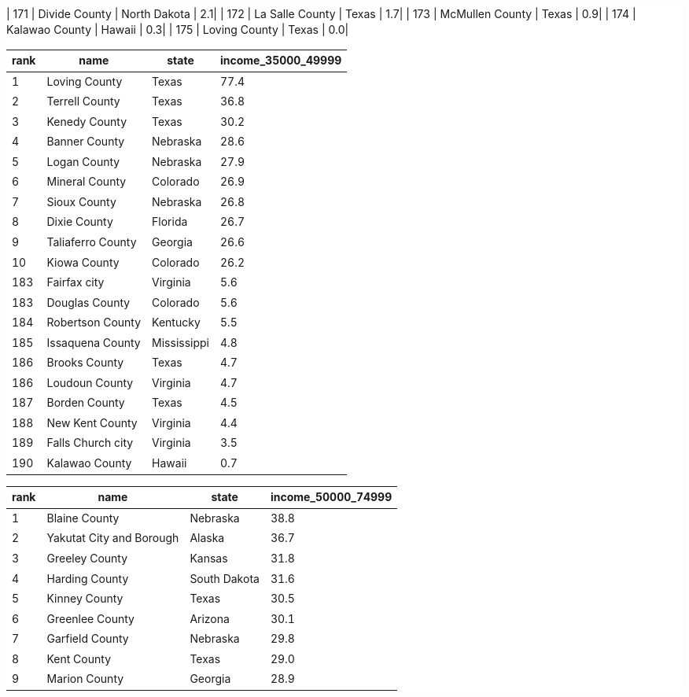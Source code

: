 |  171 | Divide County     | North Dakota |                2.1|
|  172 | La Salle County   | Texas        |                1.7|
|  173 | McMullen County   | Texas        |                0.9|
|  174 | Kalawao County    | Hawaii       |                0.3|
|  175 | Loving County     | Texas        |                0.0|

| rank |       name        |    state    | income_35000_49999 |
|------|-------------------|-------------|--------------------|
|    1 | Loving County     | Texas       |               77.4|
|    2 | Terrell County    | Texas       |               36.8|
|    3 | Kenedy County     | Texas       |               30.2|
|    4 | Banner County     | Nebraska    |               28.6|
|    5 | Logan County      | Nebraska    |               27.9|
|    6 | Mineral County    | Colorado    |               26.9|
|    7 | Sioux County      | Nebraska    |               26.8|
|    8 | Dixie County      | Florida     |               26.7|
|    9 | Taliaferro County | Georgia     |               26.6|
|   10 | Kiowa County      | Colorado    |               26.2|
|  183 | Fairfax city      | Virginia    |                5.6|
|  183 | Douglas County    | Colorado    |                5.6|
|  184 | Robertson County  | Kentucky    |                5.5|
|  185 | Issaquena County  | Mississippi |                4.8|
|  186 | Brooks County     | Texas       |                4.7|
|  186 | Loudoun County    | Virginia    |                4.7|
|  187 | Borden County     | Texas       |                4.5|
|  188 | New Kent County   | Virginia    |                4.4|
|  189 | Falls Church city | Virginia    |                3.5|
|  190 | Kalawao County    | Hawaii      |                0.7|

| rank |           name           |    state     | income_50000_74999 |
|------|--------------------------|--------------|--------------------|
|    1 | Blaine County            | Nebraska     |               38.8|
|    2 | Yakutat City and Borough | Alaska       |               36.7|
|    3 | Greeley County           | Kansas       |               31.8|
|    4 | Harding County           | South Dakota |               31.6|
|    5 | Kinney County            | Texas        |               30.5|
|    6 | Greenlee County          | Arizona      |               30.1|
|    7 | Garfield County          | Nebraska     |               29.8|
|    8 | Kent County              | Texas        |               29.0|
|    9 | Marion County            | Georgia      |               28.9|